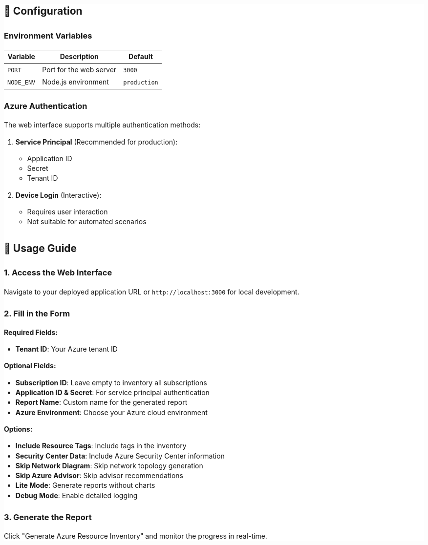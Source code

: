 ## 🔧 Configuration

### Environment Variables

| Variable | Description | Default |
|----------|-------------|---------|
| `PORT` | Port for the web server | `3000` |
| `NODE_ENV` | Node.js environment | `production` |

### Azure Authentication

The web interface supports multiple authentication methods:

1. **Service Principal** (Recommended for production):
   - Application ID
   - Secret
   - Tenant ID

2. **Device Login** (Interactive):
   - Requires user interaction
   - Not suitable for automated scenarios

## 📖 Usage Guide

### 1. Access the Web Interface

Navigate to your deployed application URL or `http://localhost:3000` for local development.

### 2. Fill in the Form

**Required Fields:**
- **Tenant ID**: Your Azure tenant ID

**Optional Fields:**
- **Subscription ID**: Leave empty to inventory all subscriptions
- **Application ID & Secret**: For service principal authentication
- **Report Name**: Custom name for the generated report
- **Azure Environment**: Choose your Azure cloud environment

**Options:**
- **Include Resource Tags**: Include tags in the inventory
- **Security Center Data**: Include Azure Security Center information
- **Skip Network Diagram**: Skip network topology generation
- **Skip Azure Advisor**: Skip advisor recommendations
- **Lite Mode**: Generate reports without charts
- **Debug Mode**: Enable detailed logging

### 3. Generate the Report

Click "Generate Azure Resource Inventory" and monitor the progress in real-time.
